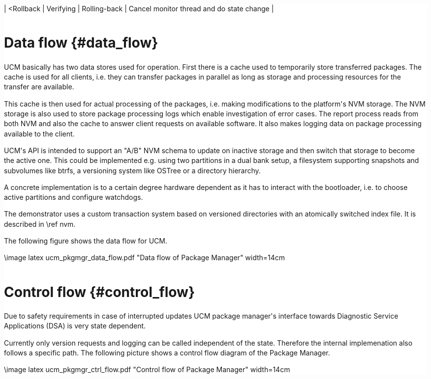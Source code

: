 | <Rollback                                                | Verifying     | Rolling-back | Cancel monitor thread and do state change                            |

# Data flow {#data_flow}

UCM basically has two data stores used for operation. First there is
a cache used to temporarily store transferred packages. The cache is used for
all clients, i.e. they can transfer packages in parallel as long as storage
and processing resources for the transfer are available.

This cache is then used for actual processing of the packages, i.e. making
modifications to the platform's NVM storage. The NVM storage is also used
to store package processing logs which enable investigation of error cases.
The report process reads from both NVM and also the cache to answer client
requests on available software. It also makes logging data on package
processing available to the client.

UCM's API is intended to support an "A/B" NVM schema to update on inactive
storage and then switch that storage to become the active one. This could be
implemented e.g. using two partitions in a dual bank setup, a filesystem
supporting snapshots and subvolumes like btrfs, a versioning system like
OSTree or a directory hierarchy.

A concrete implementation is to a certain degree hardware dependent as it
has to interact with the bootloader, i.e. to choose active partitions and
configure watchdogs.

The demonstrator uses a custom transaction system based on versioned
directories with an atomically switched index file. It is described in
\ref nvm.

The following figure shows the data flow for UCM.

\image latex ucm_pkgmgr_data_flow.pdf "Data flow of Package Manager" width=14cm

# Control flow {#control_flow}

Due to safety requirements in case of interrupted updates UCM package
manager's interface towards Diagnostic Service Applications (DSA)
is very state dependent.

Currently only version requests and logging can be called independent of
the state. Therefore the internal implemenation also follows a specific path.
The following picture shows a control flow diagram of the Package Manager.

\image latex ucm_pkgmgr_ctrl_flow.pdf "Control flow of Package Manager" width=14cm
